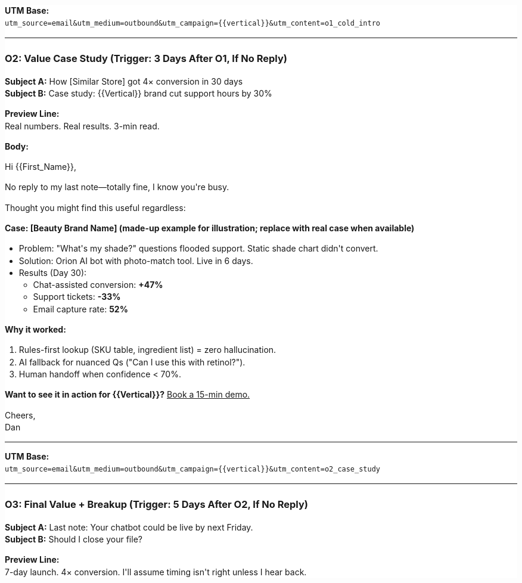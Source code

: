 
**UTM Base:**  
`utm_source=email&utm_medium=outbound&utm_campaign={{vertical}}&utm_content=o1_cold_intro`

---

### O2: Value Case Study (Trigger: 3 Days After O1, If No Reply)

**Subject A:** How [Similar Store] got 4× conversion in 30 days  
**Subject B:** Case study: {{Vertical}} brand cut support hours by 30%

**Preview Line:**  
Real numbers. Real results. 3-min read.

**Body:**

Hi {{First_Name}},

No reply to my last note—totally fine, I know you're busy.

Thought you might find this useful regardless:

**Case: [Beauty Brand Name] (made-up example for illustration; replace with real case when available)**
- Problem: "What's my shade?" questions flooded support. Static shade chart didn't convert.
- Solution: Orion AI bot with photo-match tool. Live in 6 days.
- Results (Day 30):
  - Chat-assisted conversion: **+47%**
  - Support tickets: **-33%**
  - Email capture rate: **52%**

**Why it worked:**
1. Rules-first lookup (SKU table, ingredient list) = zero hallucination.
2. AI fallback for nuanced Qs ("Can I use this with retinol?").
3. Human handoff when confidence < 70%.

**Want to see it in action for {{Vertical}}?** [Book a 15-min demo.](#)

Cheers,  
Dan

---

**UTM Base:**  
`utm_source=email&utm_medium=outbound&utm_campaign={{vertical}}&utm_content=o2_case_study`

---

### O3: Final Value + Breakup (Trigger: 5 Days After O2, If No Reply)

**Subject A:** Last note: Your chatbot could be live by next Friday.  
**Subject B:** Should I close your file?

**Preview Line:**  
7-day launch. 4× conversion. I'll assume timing isn't right unless I hear back.
